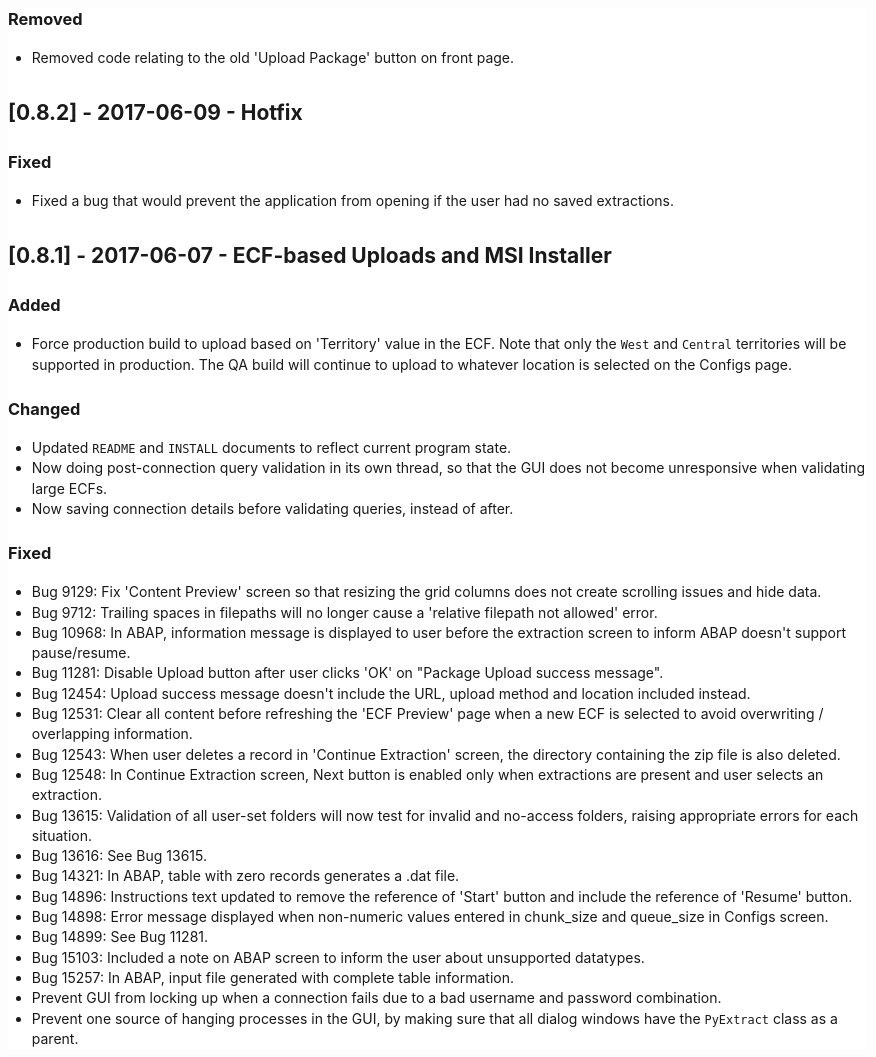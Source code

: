 ### Removed
* Removed code relating to the old 'Upload Package' button on front page.


## [0.8.2] - 2017-06-09 - Hotfix

### Fixed
* Fixed a bug that would prevent the application from opening if the user had no saved extractions.


## [0.8.1] - 2017-06-07 - ECF-based Uploads and MSI Installer

### Added
* Force production build to upload based on 'Territory' value in the ECF. Note that only the `West` and `Central` territories will be supported in production. The QA build will continue to upload to whatever location is selected on the Configs page.

### Changed
* Updated `README` and `INSTALL` documents to reflect current program state.
* Now doing post-connection query validation in its own thread, so that the GUI does not become unresponsive when validating large ECFs.
* Now saving connection details before validating queries, instead of after.

### Fixed
* Bug 9129: Fix 'Content Preview' screen so that resizing the grid columns does not create scrolling issues and hide data.
* Bug 9712: Trailing spaces in filepaths will no longer cause a 'relative filepath not allowed' error.
* Bug 10968: In ABAP, information message is displayed to user before the extraction screen to inform ABAP doesn't support pause/resume.
* Bug 11281: Disable Upload button after user clicks 'OK' on "Package Upload success message".
* Bug 12454: Upload success message doesn't include the URL, upload method and location included instead.
* Bug 12531: Clear all content before refreshing the 'ECF Preview' page when a new ECF is selected to avoid overwriting / overlapping information.
* Bug 12543: When user deletes a record in 'Continue Extraction' screen, the directory containing the zip file is also deleted.
* Bug 12548: In Continue Extraction screen, Next button is enabled only when extractions are present and user selects an extraction.
* Bug 13615: Validation of all user-set folders will now test for invalid and no-access folders, raising appropriate errors for each situation.
* Bug 13616: See Bug 13615.
* Bug 14321: In ABAP, table with zero records generates a .dat file.
* Bug 14896: Instructions text updated to remove the reference of 'Start' button and include the reference of 'Resume' button.
* Bug 14898: Error message displayed when non-numeric values entered in  chunk_size and queue_size in Configs screen.
* Bug 14899: See Bug 11281.
* Bug 15103: Included a note on ABAP screen to inform the user about  unsupported datatypes.
* Bug 15257: In ABAP, input file generated with complete table information.
* Prevent GUI from locking up when a connection fails due to a bad username and password combination.
* Prevent one source of hanging processes in the GUI, by making sure that all dialog windows have the `PyExtract` class as a parent.


[Unreleased]: http://matlkatp2app025:8080/tfs/ECAP/PyTech/_git/pyextract/branches?baseVersion=GBmaster&targetVersion=GBdevelop&_a=files
[0.1.0]: http://matlkatp2app025:8080/tfs/ECAP/PyTech/_git/pyextract?version=GBmaster
[GUIDELINES]: https://raw.githubusercontent.com/olivierlacan/keep-a-changelog/master/CHANGELOG.md
[SEMVER]: http://semver.org/